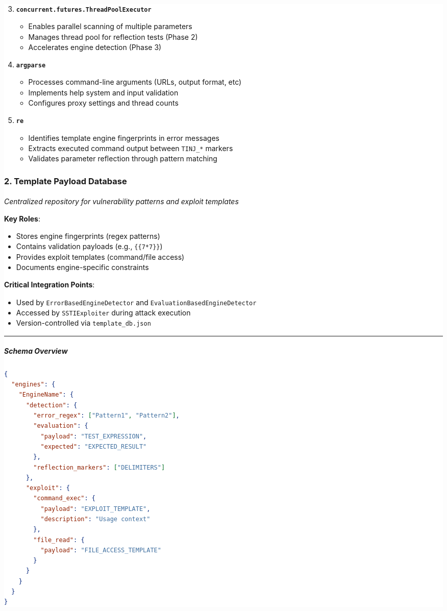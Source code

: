 3. **`concurrent.futures.ThreadPoolExecutor`**  
   - Enables parallel scanning of multiple parameters  
   - Manages thread pool for reflection tests (Phase 2)  
   - Accelerates engine detection (Phase 3)  

4. **`argparse`**  
   - Processes command-line arguments (URLs, output format, etc)  
   - Implements help system and input validation  
   - Configures proxy settings and thread counts  

5. **`re`**  
   - Identifies template engine fingerprints in error messages  
   - Extracts executed command output between `TINJ_*` markers  
   - Validates parameter reflection through pattern matching  


### 2. Template Payload Database  
*Centralized repository for vulnerability patterns and exploit templates*  

**Key Roles**:  
- Stores engine fingerprints (regex patterns)  
- Contains validation payloads (e.g., `{{7*7}}`)  
- Provides exploit templates (command/file access)  
- Documents engine-specific constraints  

**Critical Integration Points**:  
- Used by `ErrorBasedEngineDetector` and `EvaluationBasedEngineDetector`  
- Accessed by `SSTIExploiter` during attack execution  
- Version-controlled via `template_db.json`  
---

##### Schema Overview  
```json
{
  "engines": {
    "EngineName": {
      "detection": {
        "error_regex": ["Pattern1", "Pattern2"],
        "evaluation": {
          "payload": "TEST_EXPRESSION",
          "expected": "EXPECTED_RESULT"
        },
        "reflection_markers": ["DELIMITERS"]
      },
      "exploit": {
        "command_exec": {
          "payload": "EXPLOIT_TEMPLATE",
          "description": "Usage context"
        },
        "file_read": {
          "payload": "FILE_ACCESS_TEMPLATE"
        }
      }
    }
  }
}
```
